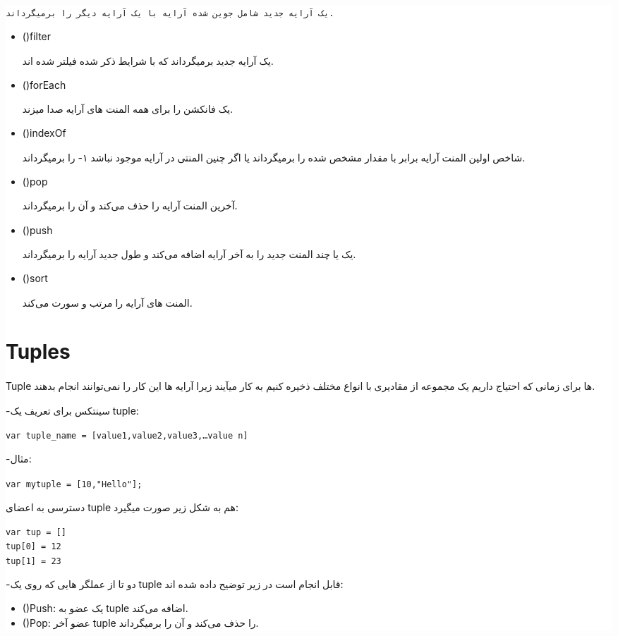 	یک آرایه جدید شامل جوین شده آرایه با یک آرایه دیگر را برمیگرداند.

- ()filter

	یک آرایه جدید برمیگرداند که با شرایط ذکر شده فیلتر شده اند.

- ()forEach

	یک فانکشن را برای همه المنت های آرایه صدا میزند.

- ()indexOf

	شاخص اولین المنت آرایه برابر با مقدار مشخص شده را برمیگرداند یا اگر چنین المنتی در آرایه موجود نباشد ۱- را برمیگرداند.

- ()pop

	آخرین المنت آرایه را حذف می‌کند و آن را برمیگرداند.

- ()push

	یک یا چند المنت جدید را به آخر آرایه اضافه می‌کند و طول جدید آرایه را برمیگرداند.

- ()sort

	المنت های آرایه را مرتب و سورت می‌کند.
	
# Tuples

Tuple ها برای زمانی که احتیاج داریم یک مجموعه از مقادیری با انواع مختلف ذخیره کنیم به کار میآیند زیرا آرایه ها این کار را نمی‌توانند انجام بدهند.

-سینتکس برای تعریف یک tuple:

<div dir="ltr">

    var tuple_name = [value1,value2,value3,…value n]

</div>

-مثال:

<div dir="ltr">
	
    var mytuple = [10,"Hello"];
    
</div>

دسترسی به اعضای tuple هم به شکل زیر صورت میگیرد:

<div dir="ltr">
	
    var tup = [] 
    tup[0] = 12 
    tup[1] = 23 
    
</div>

-دو تا از عملگر هایی که روی یک tuple قابل انجام است در زیر توضیح داده شده اند:

- ()Push: یک عضو به tuple اضافه می‌کند.
- ()Pop: عضو آخر tuple را حذف می‌کند و آن را برمیگرداند.
